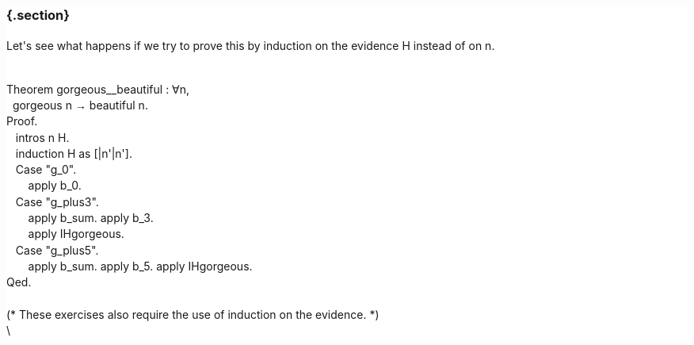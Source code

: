</div>

###  {.section}

<div class="paragraph">

</div>

Let's see what happens if we try to prove this by induction on the
evidence <span class="inlinecode"><span class="id"
type="var">H</span></span> instead of on <span class="inlinecode"><span
class="id" type="var">n</span></span>.

</div>

<div class="code code-tight">

\
 <span class="id" type="keyword">Theorem</span> <span class="id"
type="var">gorgeous\_\_beautiful</span> : <span
style="font-family: arial;">∀</span><span class="id"
type="var">n</span>,\
   <span class="id" type="var">gorgeous</span> <span class="id"
type="var">n</span> <span style="font-family: arial;">→</span> <span
class="id" type="var">beautiful</span> <span class="id"
type="var">n</span>.\
 <span class="id" type="keyword">Proof</span>.\
    <span class="id" type="tactic">intros</span> <span class="id"
type="var">n</span> <span class="id" type="var">H</span>.\
    <span class="id" type="tactic">induction</span> <span class="id"
type="var">H</span> <span class="id" type="keyword">as</span> [|<span
class="id" type="var">n'</span>|<span class="id" type="var">n'</span>].\
    <span class="id" type="var">Case</span> "g\_0".\
        <span class="id" type="tactic">apply</span> <span class="id"
type="var">b\_0</span>.\
    <span class="id" type="var">Case</span> "g\_plus3".\
        <span class="id" type="tactic">apply</span> <span class="id"
type="var">b\_sum</span>. <span class="id" type="tactic">apply</span>
<span class="id" type="var">b\_3</span>.\
        <span class="id" type="tactic">apply</span> <span class="id"
type="var">IHgorgeous</span>.\
    <span class="id" type="var">Case</span> "g\_plus5".\
        <span class="id" type="tactic">apply</span> <span class="id"
type="var">b\_sum</span>. <span class="id" type="tactic">apply</span>
<span class="id" type="var">b\_5</span>. <span class="id"
type="tactic">apply</span> <span class="id"
type="var">IHgorgeous</span>.\
 <span class="id" type="keyword">Qed</span>.\
\
 <span
class="comment">(\* These exercises also require the use of induction on the evidence. \*)</span>\
\

</div>
